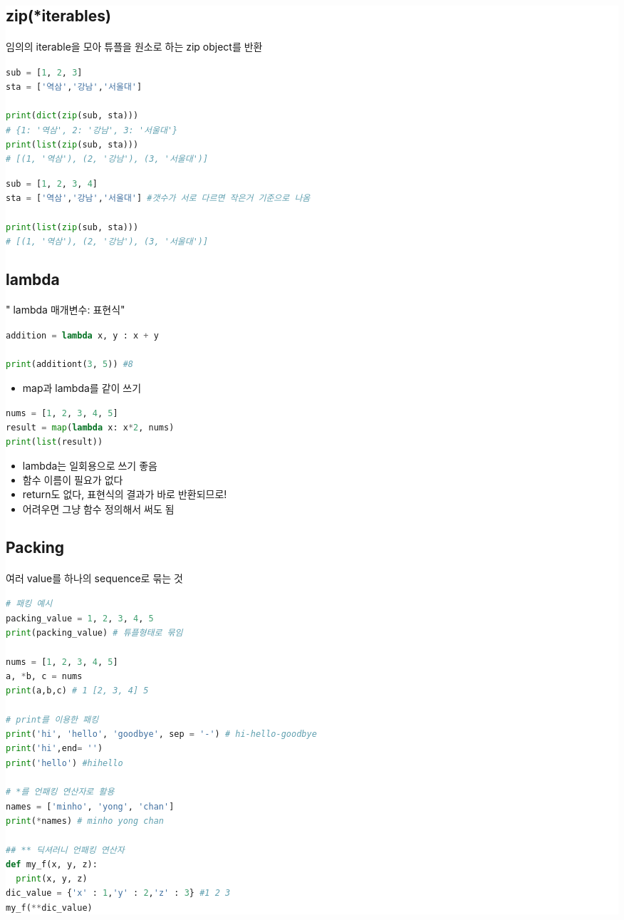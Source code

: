 ## zip(*iterables)
임의의 iterable을 모아 튜플을 원소로 하는 zip object를 반환

```python
sub = [1, 2, 3]
sta = ['역삼','강남','서울대']

print(dict(zip(sub, sta)))
# {1: '역삼', 2: '강남', 3: '서울대'}
print(list(zip(sub, sta)))
# [(1, '역삼'), (2, '강남'), (3, '서울대')]
```
```python
sub = [1, 2, 3, 4]
sta = ['역삼','강남','서울대'] #갯수가 서로 다르면 작은거 기준으로 나옴

print(list(zip(sub, sta)))
# [(1, '역삼'), (2, '강남'), (3, '서울대')]
```

## lambda
" lambda 매개변수: 표현식"
```python
addition = lambda x, y : x + y

print(additiont(3, 5)) #8
```
- map과 lambda를 같이 쓰기
```python
nums = [1, 2, 3, 4, 5]
result = map(lambda x: x*2, nums)
print(list(result))
```
- lambda는 일회용으로 쓰기 좋음
- 함수 이름이 필요가 없다
- return도 없다, 표현식의 결과가 바로 반환되므로!
- 어려우면 그냥 함수 정의해서 써도 됨

## Packing
여러 value를 하나의 sequence로 묶는 것
```python
# 패킹 예시
packing_value = 1, 2, 3, 4, 5
print(packing_value) # 튜플형태로 묶임

nums = [1, 2, 3, 4, 5]
a, *b, c = nums
print(a,b,c) # 1 [2, 3, 4] 5

# print를 이용한 패킹
print('hi', 'hello', 'goodbye', sep = '-') # hi-hello-goodbye
print('hi',end= '')
print('hello') #hihello

# *를 언패킹 연산자로 활용
names = ['minho', 'yong', 'chan']
print(*names) # minho yong chan

## ** 딕셔러니 언패킹 연산자
def my_f(x, y, z):
  print(x, y, z)
dic_value = {'x' : 1,'y' : 2,'z' : 3} #1 2 3
my_f(**dic_value)
```